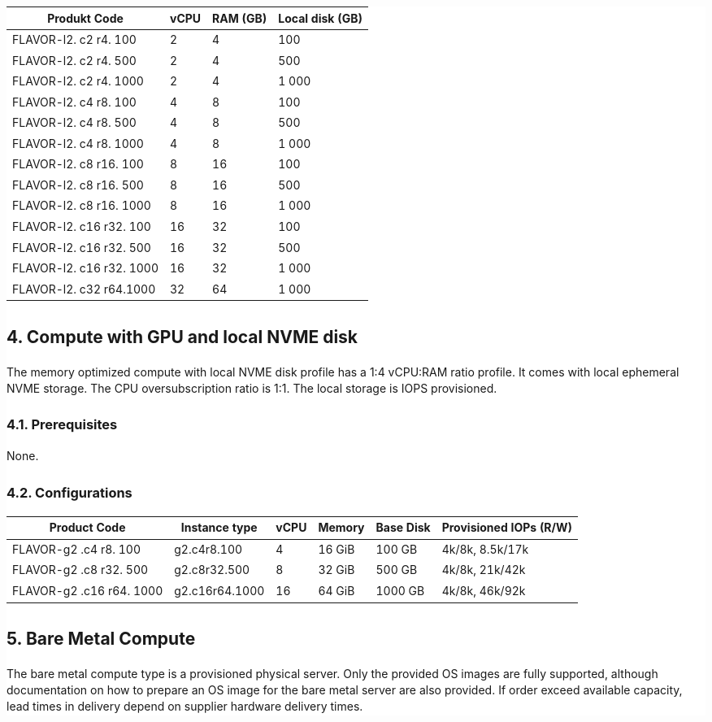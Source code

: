 | Produkt Code             | vCPU | RAM (GB) | Local disk (GB)           |
|--------------------------|------|----------|---------------------------|
| FLAVOR-l2. c2 r4. 100    | 2    | 4        |                      100  |
| FLAVOR-l2. c2 r4. 500    | 2    | 4        |                     500   |
| FLAVOR-l2. c2 r4. 1000   | 2    | 4        |                  1 000    |
| FLAVOR-l2. c4 r8. 100    | 4    | 8        |                      100  |
| FLAVOR-l2. c4 r8. 500    | 4    | 8        |                     500   |
| FLAVOR-l2. c4 r8. 1000   | 4    | 8        |                  1 000    |
| FLAVOR-l2. c8 r16. 100   | 8    | 16       |                      100  |
| FLAVOR-l2. c8 r16. 500   | 8    | 16       |                     500   |
| FLAVOR-l2. c8 r16. 1000  | 8    | 16       |                  1 000    |
| FLAVOR-l2. c16 r32. 100  | 16   | 32       |                      100  |
| FLAVOR-l2. c16 r32. 500  | 16   | 32       |                     500   |
| FLAVOR-l2. c16 r32. 1000 | 16   | 32       |                  1 000    |
| FLAVOR-l2. c32 r64.1000  | 32   | 64       |                  1 000    |


## 4. Compute with GPU and local NVME disk
The memory optimized compute with local NVME disk profile has a 1:4 vCPU:RAM ratio profile. It comes with local ephemeral NVME storage. The CPU oversubscription ratio is 1:1. The local storage is IOPS provisioned.

### 4.1. Prerequisites
None.

### 4.2. Configurations

| Product Code         | Instance type  | vCPU | Memory | Base Disk | Provisioned IOPs (R/W)  |
|----------------------|----------------|------|--------|-----------|-------------------------|
| FLAVOR-g2 .c4 r8. 100   | g2.c4r8.100    | 4    | 16 GiB | 100 GB    | 4k/8k, 8.5k/17k         |
| FLAVOR-g2 .c8 r32. 500  | g2.c8r32.500   | 8    | 32 GiB | 500 GB    | 4k/8k, 21k/42k          |
| FLAVOR-g2 .c16 r64. 1000| g2.c16r64.1000 | 16   | 64 GiB | 1000 GB   | 4k/8k, 46k/92k          |


## 5. Bare Metal Compute
The bare metal compute type is a provisioned physical server. Only the provided OS images are fully supported, although documentation on how to prepare an OS image for the bare metal server are also provided. If order exceed available capacity, lead times in delivery depend on supplier hardware delivery times.

